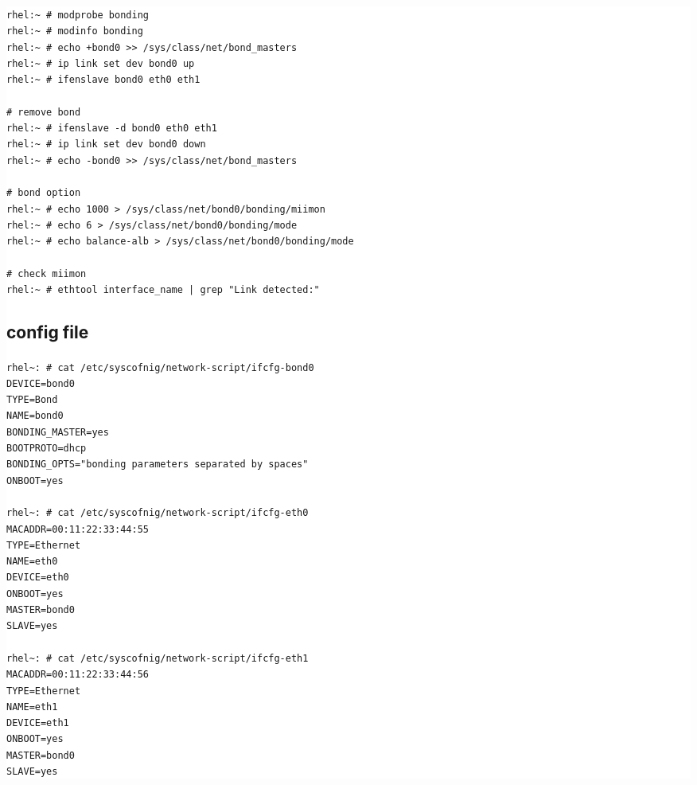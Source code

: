 ```
rhel:~ # modprobe bonding
rhel:~ # modinfo bonding
rhel:~ # echo +bond0 >> /sys/class/net/bond_masters
rhel:~ # ip link set dev bond0 up
rhel:~ # ifenslave bond0 eth0 eth1

# remove bond
rhel:~ # ifenslave -d bond0 eth0 eth1
rhel:~ # ip link set dev bond0 down
rhel:~ # echo -bond0 >> /sys/class/net/bond_masters

# bond option
rhel:~ # echo 1000 > /sys/class/net/bond0/bonding/miimon
rhel:~ # echo 6 > /sys/class/net/bond0/bonding/mode
rhel:~ # echo balance-alb > /sys/class/net/bond0/bonding/mode

# check miimon
rhel:~ # ethtool interface_name | grep "Link detected:"
```


## config file ##

```
rhel~: # cat /etc/syscofnig/network-script/ifcfg-bond0
DEVICE=bond0
TYPE=Bond
NAME=bond0
BONDING_MASTER=yes
BOOTPROTO=dhcp
BONDING_OPTS="bonding parameters separated by spaces"
ONBOOT=yes

rhel~: # cat /etc/syscofnig/network-script/ifcfg-eth0
MACADDR=00:11:22:33:44:55
TYPE=Ethernet
NAME=eth0
DEVICE=eth0
ONBOOT=yes
MASTER=bond0
SLAVE=yes

rhel~: # cat /etc/syscofnig/network-script/ifcfg-eth1
MACADDR=00:11:22:33:44:56
TYPE=Ethernet
NAME=eth1
DEVICE=eth1
ONBOOT=yes
MASTER=bond0
SLAVE=yes
```
